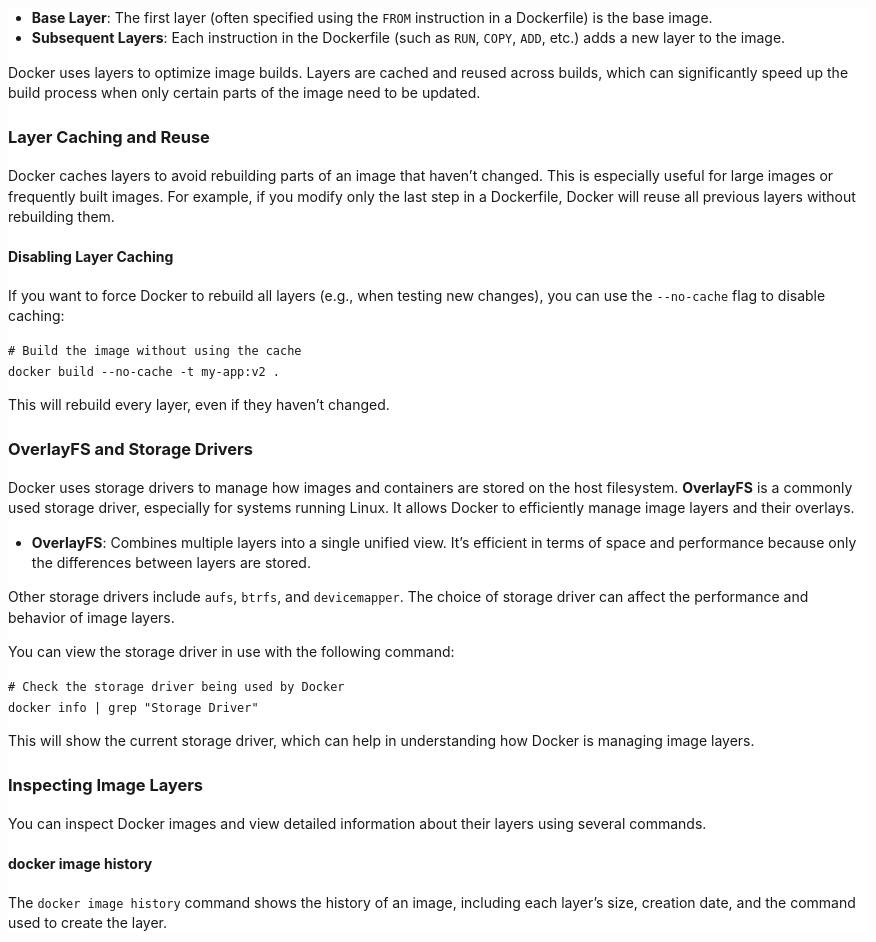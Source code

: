 - **Base Layer**: The first layer (often specified using the `FROM` instruction in a Dockerfile) is the base image.
- **Subsequent Layers**: Each instruction in the Dockerfile (such as `RUN`, `COPY`, `ADD`, etc.) adds a new layer to the image.

Docker uses layers to optimize image builds. Layers are cached and reused across builds, which can significantly speed up the build process when only certain parts of the image need to be updated.

### Layer Caching and Reuse

Docker caches layers to avoid rebuilding parts of an image that haven’t changed. This is especially useful for large images or frequently built images. For example, if you modify only the last step in a Dockerfile, Docker will reuse all previous layers without rebuilding them.

#### Disabling Layer Caching

If you want to force Docker to rebuild all layers (e.g., when testing new changes), you can use the `--no-cache` flag to disable caching:

	# Build the image without using the cache
	docker build --no-cache -t my-app:v2 .

This will rebuild every layer, even if they haven’t changed.

### OverlayFS and Storage Drivers

Docker uses storage drivers to manage how images and containers are stored on the host filesystem. **OverlayFS** is a commonly used storage driver, especially for systems running Linux. It allows Docker to efficiently manage image layers and their overlays.

- **OverlayFS**: Combines multiple layers into a single unified view. It’s efficient in terms of space and performance because only the differences between layers are stored.

Other storage drivers include `aufs`, `btrfs`, and `devicemapper`. The choice of storage driver can affect the performance and behavior of image layers.

You can view the storage driver in use with the following command:

	# Check the storage driver being used by Docker
	docker info | grep "Storage Driver"

This will show the current storage driver, which can help in understanding how Docker is managing image layers.

### Inspecting Image Layers

You can inspect Docker images and view detailed information about their layers using several commands.

#### docker image history

The `docker image history` command shows the history of an image, including each layer’s size, creation date, and the command used to create the layer.
